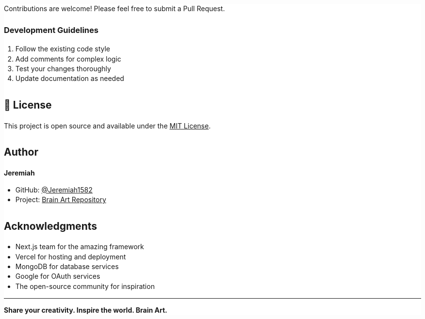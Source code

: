 Contributions are welcome! Please feel free to submit a Pull Request.

### Development Guidelines
1. Follow the existing code style
2. Add comments for complex logic
3. Test your changes thoroughly
4. Update documentation as needed

## 📝 License

This project is open source and available under the [MIT License](LICENSE).

## Author

**Jeremiah**
- GitHub: [@Jeremiah1582](https://github.com/Jeremiah1582)
- Project: [Brain Art Repository](https://github.com/Jeremiah1582/Brain-Art-A-Thought-Bloggin-NEXTjs-App)

## Acknowledgments

- Next.js team for the amazing framework
- Vercel for hosting and deployment
- MongoDB for database services
- Google for OAuth services
- The open-source community for inspiration

---

**Share your creativity. Inspire the world. Brain Art.**
